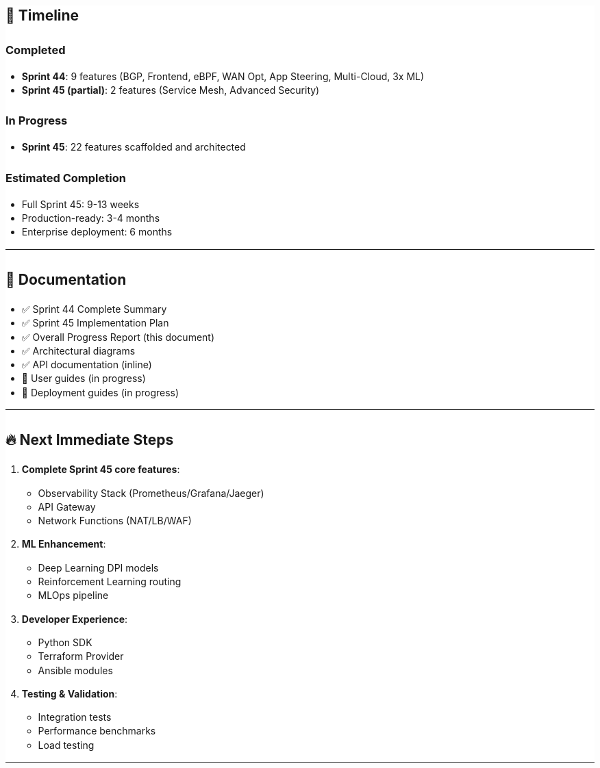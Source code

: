 
## 📅 Timeline

### Completed
- **Sprint 44**: 9 features (BGP, Frontend, eBPF, WAN Opt, App Steering, Multi-Cloud, 3x ML)
- **Sprint 45 (partial)**: 2 features (Service Mesh, Advanced Security)

### In Progress
- **Sprint 45**: 22 features scaffolded and architected

### Estimated Completion
- Full Sprint 45: 9-13 weeks
- Production-ready: 3-4 months
- Enterprise deployment: 6 months

---

## 📖 Documentation

- ✅ Sprint 44 Complete Summary
- ✅ Sprint 45 Implementation Plan
- ✅ Overall Progress Report (this document)
- ✅ Architectural diagrams
- ✅ API documentation (inline)
- 🔄 User guides (in progress)
- 🔄 Deployment guides (in progress)

---

## 🔥 Next Immediate Steps

1. **Complete Sprint 45 core features**:
   - Observability Stack (Prometheus/Grafana/Jaeger)
   - API Gateway
   - Network Functions (NAT/LB/WAF)

2. **ML Enhancement**:
   - Deep Learning DPI models
   - Reinforcement Learning routing
   - MLOps pipeline

3. **Developer Experience**:
   - Python SDK
   - Terraform Provider
   - Ansible modules

4. **Testing & Validation**:
   - Integration tests
   - Performance benchmarks
   - Load testing

---
